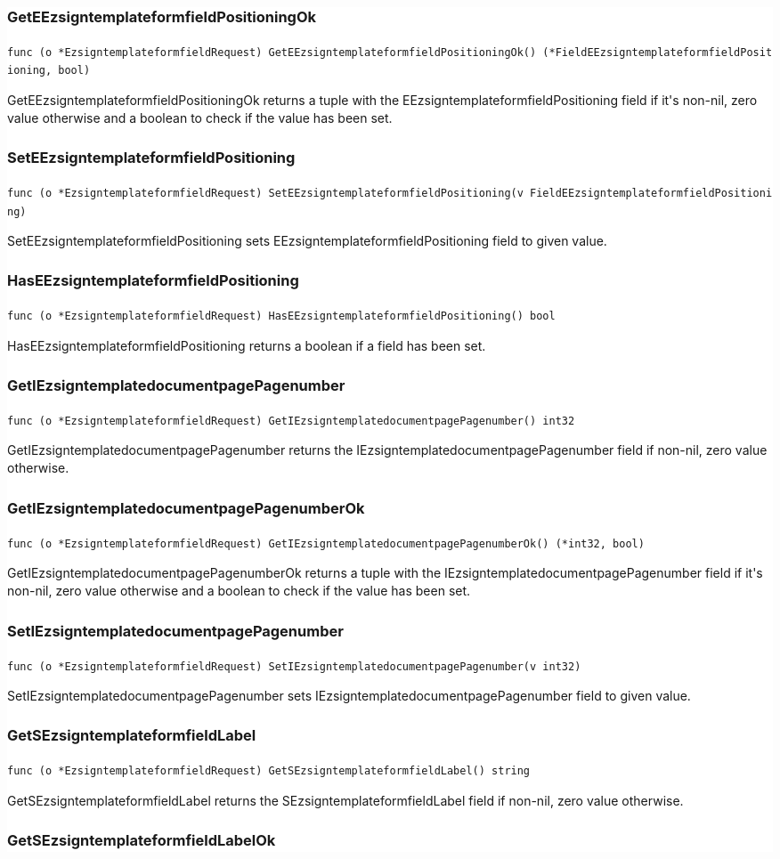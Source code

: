 ### GetEEzsigntemplateformfieldPositioningOk

`func (o *EzsigntemplateformfieldRequest) GetEEzsigntemplateformfieldPositioningOk() (*FieldEEzsigntemplateformfieldPositioning, bool)`

GetEEzsigntemplateformfieldPositioningOk returns a tuple with the EEzsigntemplateformfieldPositioning field if it's non-nil, zero value otherwise
and a boolean to check if the value has been set.

### SetEEzsigntemplateformfieldPositioning

`func (o *EzsigntemplateformfieldRequest) SetEEzsigntemplateformfieldPositioning(v FieldEEzsigntemplateformfieldPositioning)`

SetEEzsigntemplateformfieldPositioning sets EEzsigntemplateformfieldPositioning field to given value.

### HasEEzsigntemplateformfieldPositioning

`func (o *EzsigntemplateformfieldRequest) HasEEzsigntemplateformfieldPositioning() bool`

HasEEzsigntemplateformfieldPositioning returns a boolean if a field has been set.

### GetIEzsigntemplatedocumentpagePagenumber

`func (o *EzsigntemplateformfieldRequest) GetIEzsigntemplatedocumentpagePagenumber() int32`

GetIEzsigntemplatedocumentpagePagenumber returns the IEzsigntemplatedocumentpagePagenumber field if non-nil, zero value otherwise.

### GetIEzsigntemplatedocumentpagePagenumberOk

`func (o *EzsigntemplateformfieldRequest) GetIEzsigntemplatedocumentpagePagenumberOk() (*int32, bool)`

GetIEzsigntemplatedocumentpagePagenumberOk returns a tuple with the IEzsigntemplatedocumentpagePagenumber field if it's non-nil, zero value otherwise
and a boolean to check if the value has been set.

### SetIEzsigntemplatedocumentpagePagenumber

`func (o *EzsigntemplateformfieldRequest) SetIEzsigntemplatedocumentpagePagenumber(v int32)`

SetIEzsigntemplatedocumentpagePagenumber sets IEzsigntemplatedocumentpagePagenumber field to given value.


### GetSEzsigntemplateformfieldLabel

`func (o *EzsigntemplateformfieldRequest) GetSEzsigntemplateformfieldLabel() string`

GetSEzsigntemplateformfieldLabel returns the SEzsigntemplateformfieldLabel field if non-nil, zero value otherwise.

### GetSEzsigntemplateformfieldLabelOk
